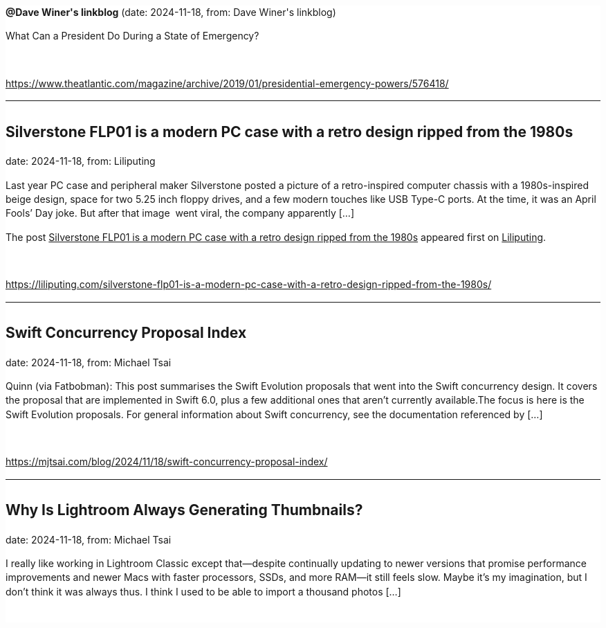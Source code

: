**@Dave Winer's linkblog** (date: 2024-11-18, from: Dave Winer's linkblog)

What Can a President Do During a State of Emergency? 

<br> 

<https://www.theatlantic.com/magazine/archive/2019/01/presidential-emergency-powers/576418/>

---

## Silverstone FLP01 is a modern PC case with a retro design ripped from the 1980s

date: 2024-11-18, from: Liliputing

<p>Last year PC case and peripheral maker Silverstone posted a picture of a retro-inspired computer chassis with a 1980s-inspired beige design, space for two 5.25 inch floppy drives, and a few modern touches like USB Type-C ports. At the time, it was an April Fools&#8217; Day joke. But after that image  went viral, the company apparently [&#8230;]</p>
<p>The post <a href="https://liliputing.com/silverstone-flp01-is-a-modern-pc-case-with-a-retro-design-ripped-from-the-1980s/">Silverstone FLP01 is a modern PC case with a retro design ripped from the 1980s</a> appeared first on <a href="https://liliputing.com">Liliputing</a>.</p>
 

<br> 

<https://liliputing.com/silverstone-flp01-is-a-modern-pc-case-with-a-retro-design-ripped-from-the-1980s/>

---

## Swift Concurrency Proposal Index

date: 2024-11-18, from: Michael Tsai

Quinn (via Fatbobman): This post summarises the Swift Evolution proposals that went into the Swift concurrency design. It covers the proposal that are implemented in Swift 6.0, plus a few additional ones that aren&#8217;t currently available.The focus is here is the Swift Evolution proposals. For general information about Swift concurrency, see the documentation referenced by [&#8230;] 

<br> 

<https://mjtsai.com/blog/2024/11/18/swift-concurrency-proposal-index/>

---

## Why Is Lightroom Always Generating Thumbnails?

date: 2024-11-18, from: Michael Tsai

I really like working in Lightroom Classic except that&#8212;despite continually updating to newer versions that promise performance improvements and newer Macs with faster processors, SSDs, and more RAM&#8212;it still feels slow. Maybe it&#8217;s my imagination, but I don&#8217;t think it was always thus. I think I used to be able to import a thousand photos [&#8230;] 

<br> 
